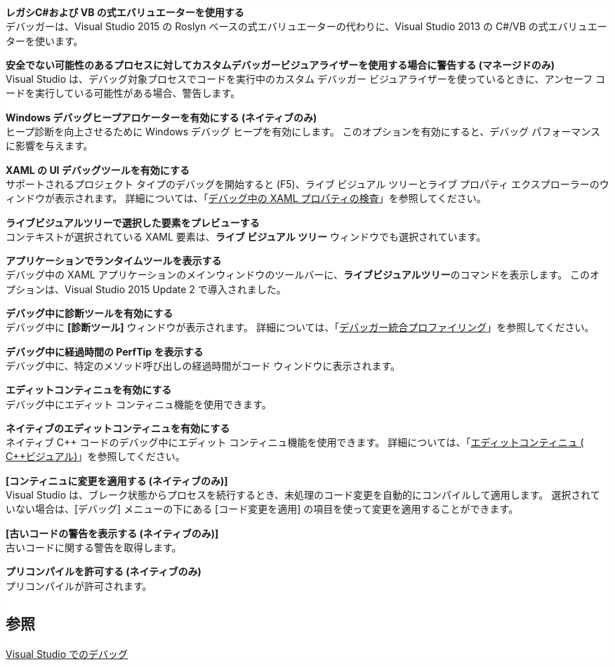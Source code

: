   **レガシC#および VB の式エバリュエーターを使用する**  
  デバッガーは、Visual Studio 2015 の Roslyn ベースの式エバリュエーターの代わりに、Visual Studio 2013 の C#/VB の式エバリュエーターを使います。  
  
  **安全でない可能性のあるプロセスに対してカスタムデバッガービジュアライザーを使用する場合に警告する (マネージドのみ)**  
  Visual Studio は、デバッグ対象プロセスでコードを実行中のカスタム デバッガー ビジュアライザーを使っているときに、アンセーフ コードを実行している可能性がある場合、警告します。  
  
  **Windows デバッグヒープアロケーターを有効にする (ネイティブのみ)**  
  ヒープ診断を向上させるために Windows デバッグ ヒープを有効にします。 このオプションを有効にすると、デバッグ パフォーマンスに影響を与えます。  
  
  **XAML の UI デバッグツールを有効にする**  
  サポートされるプロジェクト タイプのデバッグを開始すると (F5)、ライブ ビジュアル ツリーとライブ プロパティ エクスプローラーのウィンドウが表示されます。 詳細については、「[デバッグ中の XAML プロパティの検査](../debugger/inspect-xaml-properties-while-debugging.md)」を参照してください。  
  
  **ライブビジュアルツリーで選択した要素をプレビューする**  
  コンテキストが選択されている XAML 要素は、**ライブ ビジュアル ツリー** ウィンドウでも選択されています。  
  
  **アプリケーションでランタイムツールを表示する**  
  デバッグ中の XAML アプリケーションのメインウィンドウのツールバーに、**ライブビジュアルツリー**のコマンドを表示します。 このオプションは、Visual Studio 2015 Update 2 で導入されました。  
  
  **デバッグ中に診断ツールを有効にする**  
  デバッグ中に **[診断ツール]** ウィンドウが表示されます。 詳細については、「[デバッガー統合プロファイリング](/visualstudio/profiling/running-profiling-tools-with-or-without-the-debugger)」を参照してください。  
  
  **デバッグ中に経過時間の PerfTip を表示する**  
  デバッグ中に、特定のメソッド呼び出しの経過時間がコード ウィンドウに表示されます。  
  
  **エディットコンティニュを有効にする**  
  デバッグ中にエディット コンティニュ機能を使用できます。  
  
  **ネイティブのエディットコンティニュを有効にする**  
  ネイティブ C++ コードのデバッグ中にエディット コンティニュ機能を使用できます。 詳細については、「[エディットコンティニュ ( C++ビジュアル)](../debugger/edit-and-continue-visual-cpp.md)」を参照してください。  
  
  **[コンティニュに変更を適用する (ネイティブのみ)]**  
  Visual Studio は、ブレーク状態からプロセスを続行するとき、未処理のコード変更を自動的にコンパイルして適用します。 選択されていない場合は、[デバッグ] メニューの下にある [コード変更を適用] の項目を使って変更を適用することができます。  
  
  **[古いコードの警告を表示する (ネイティブのみ)]**  
  古いコードに関する警告を取得します。  
  
  **プリコンパイルを許可する (ネイティブのみ)**  
  プリコンパイルが許可されます。  
  
## <a name="see-also"></a>参照  
 [Visual Studio でのデバッグ](../debugger/debugging-in-visual-studio.md)
